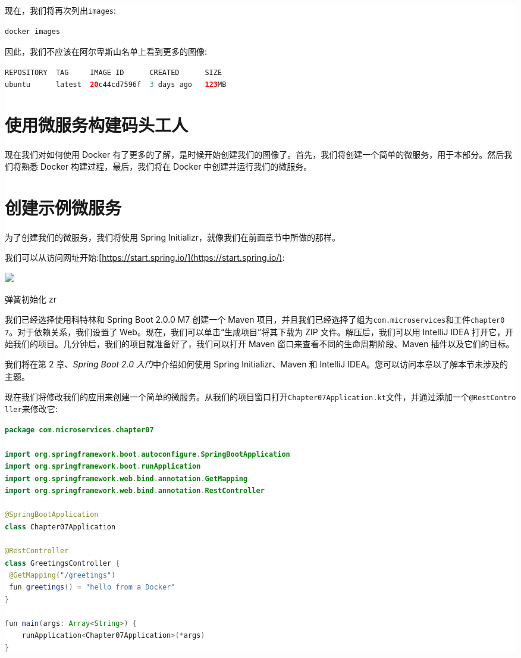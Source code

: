 现在，我们将再次列出`images`:

```java
docker images
```

因此，我们不应该在阿尔卑斯山名单上看到更多的图像:

```java
REPOSITORY  TAG     IMAGE ID      CREATED      SIZE
ubuntu      latest  20c44cd7596f  3 days ago   123MB
```

# 使用微服务构建码头工人

现在我们对如何使用 Docker 有了更多的了解，是时候开始创建我们的图像了。首先，我们将创建一个简单的微服务，用于本部分。然后我们将熟悉 Docker 构建过程，最后，我们将在 Docker 中创建并运行我们的微服务。

# 创建示例微服务

为了创建我们的微服务，我们将使用 Spring Initializr，就像我们在前面章节中所做的那样。

我们可以从访问网址开始:[https://start.spring.io/](https://start.spring.io/):

![](../images/00028.jpeg)

弹簧初始化 zr

我们已经选择使用科特林和 Spring Boot 2.0.0 M7 创建一个 Maven 项目，并且我们已经选择了组为`com.microservices`和工件`chapter07`。对于依赖关系，我们设置了 Web。现在，我们可以单击“生成项目”将其下载为 ZIP 文件。解压后，我们可以用 IntelliJ IDEA 打开它，开始我们的项目。几分钟后，我们的项目就准备好了，我们可以打开 Maven 窗口来查看不同的生命周期阶段、Maven 插件以及它们的目标。

我们将在第 2 章、*Spring Boot 2.0 入门*中介绍如何使用 Spring Initializr、Maven 和 IntelliJ IDEA。您可以访问本章以了解本节未涉及的主题。

现在我们将修改我们的应用来创建一个简单的微服务。从我们的项目窗口打开`Chapter07Application.kt`文件，并通过添加一个`@RestController`来修改它:

```java
package com.microservices.chapter07

import org.springframework.boot.autoconfigure.SpringBootApplication
import org.springframework.boot.runApplication
import org.springframework.web.bind.annotation.GetMapping
import org.springframework.web.bind.annotation.RestController

@SpringBootApplication
class Chapter07Application

@RestController
class GreetingsController {
 @GetMapping("/greetings")
 fun greetings() = "hello from a Docker"
}

fun main(args: Array<String>) {
    runApplication<Chapter07Application>(*args)
}
```
